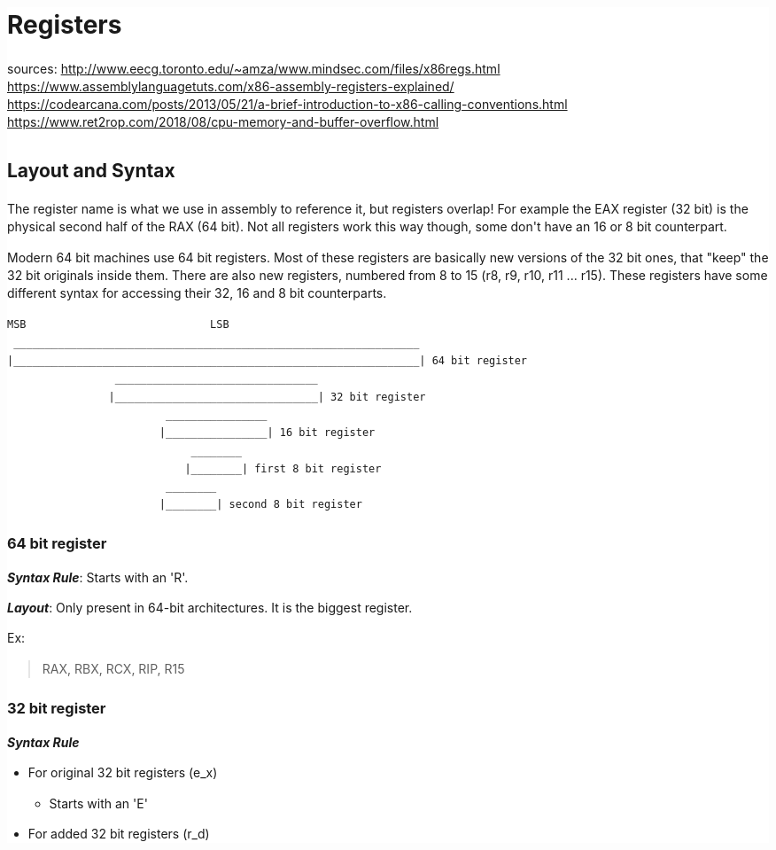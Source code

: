 # Registers

sources:
http://www.eecg.toronto.edu/~amza/www.mindsec.com/files/x86regs.html \
https://www.assemblylanguagetuts.com/x86-assembly-registers-explained/ \
https://codearcana.com/posts/2013/05/21/a-brief-introduction-to-x86-calling-conventions.html
https://www.ret2rop.com/2018/08/cpu-memory-and-buffer-overflow.html

## Layout and Syntax

The register name is what we use in assembly to reference it,
but registers overlap! For example the EAX register (32 bit) is the
physical second half of the RAX (64 bit). Not all registers work
this way though, some don't have an 16 or 8 bit counterpart.

Modern 64 bit machines use 64 bit registers. Most of these registers
are basically new versions of the 32 bit ones, that "keep" the 32 bit
originals inside them. There are also new registers, numbered from 8 to
15 (r8, r9, r10, r11 ... r15). These registers have some different
syntax for accessing their 32, 16 and 8 bit counterparts.

```
MSB								LSB
 ________________________________________________________________
|________________________________________________________________| 64 bit register
				 ________________________________
				|________________________________| 32 bit register
						 ________________
						|________________| 16 bit register
							 ________
							|________| first 8 bit register
						 ________
						|________| second 8 bit register
```

### 64 bit register

***Syntax Rule***: Starts with an 'R'.

***Layout***: Only present in 64-bit architectures. It is the
biggest register.

Ex:
> RAX, RBX, RCX, RIP, R15

### 32 bit register

***Syntax Rule***

* For original 32 bit registers (e\_x)

	* Starts with an 'E'

* For added 32 bit registers (r\_d)
